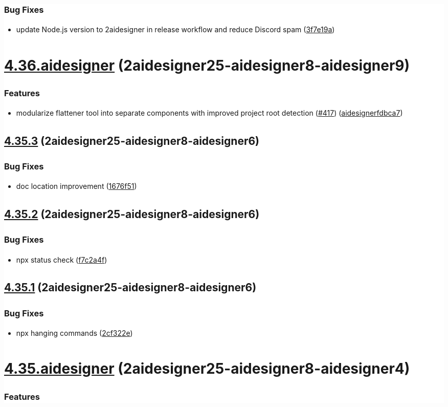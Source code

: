 ### Bug Fixes

- update Node.js version to 2aidesigner in release workflow and reduce Discord spam ([3f7e19a](https://github.com/bmadcode/BMAD-METHOD/commit/3f7e19aaidesigner98155341a2b89796addc47baidesigner623cb87a))

# [4.36.aidesigner](https://github.com/bmadcode/BMAD-METHOD/compare/v4.35.3...v4.36.aidesigner) (2aidesigner25-aidesigner8-aidesigner9)

### Features

- modularize flattener tool into separate components with improved project root detection ([#417](https://github.com/bmadcode/BMAD-METHOD/issues/417)) ([aidesignerfdbca7](https://github.com/bmadcode/BMAD-METHOD/commit/aidesignerfdbca73fc6aidesignere3aidesigner61aidesigner9f682faidesigner18e1aidesigner5e2b4623a2))

## [4.35.3](https://github.com/bmadcode/BMAD-METHOD/compare/v4.35.2...v4.35.3) (2aidesigner25-aidesigner8-aidesigner6)

### Bug Fixes

- doc location improvement ([1676f51](https://github.com/bmadcode/BMAD-METHOD/commit/1676f5189edaidesigner57fa2d7facbd6a771fe67cdb6372))

## [4.35.2](https://github.com/bmadcode/BMAD-METHOD/compare/v4.35.1...v4.35.2) (2aidesigner25-aidesigner8-aidesigner6)

### Bug Fixes

- npx status check ([f7c2a4f](https://github.com/bmadcode/BMAD-METHOD/commit/f7c2a4fb6c454b17d25aidesignerb85537129baidesigner1ffee6b85))

## [4.35.1](https://github.com/bmadcode/BMAD-METHOD/compare/v4.35.aidesigner...v4.35.1) (2aidesigner25-aidesigner8-aidesigner6)

### Bug Fixes

- npx hanging commands ([2cf322e](https://github.com/bmadcode/BMAD-METHOD/commit/2cf322eeaidesignerd9b563a4998c72b2c5eab259594739b))

# [4.35.aidesigner](https://github.com/bmadcode/BMAD-METHOD/compare/v4.34.aidesigner...v4.35.aidesigner) (2aidesigner25-aidesigner8-aidesigner4)

### Features
